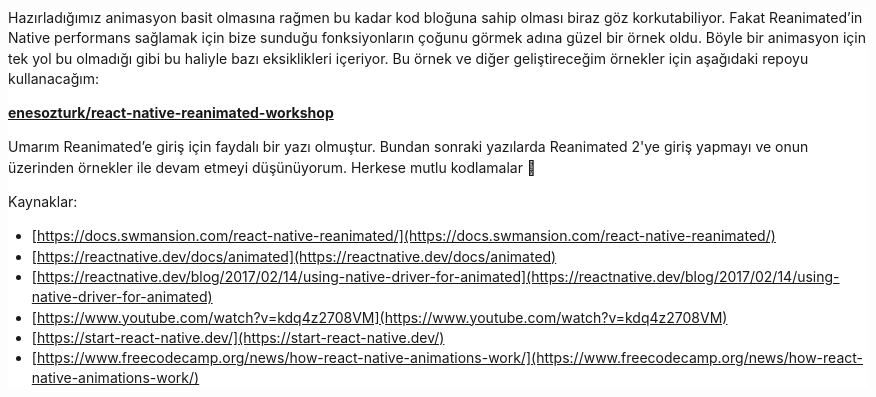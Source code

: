 Hazırladığımız animasyon basit olmasına rağmen bu kadar kod bloğuna sahip olması biraz göz korkutabiliyor. Fakat Reanimated’in Native performans sağlamak için bize sunduğu fonksiyonların çoğunu görmek adına güzel bir örnek oldu. Böyle bir animasyon için tek yol bu olmadığı gibi bu haliyle bazı eksiklikleri içeriyor. Bu örnek ve diğer geliştireceğim örnekler için aşağıdaki repoyu kullanacağım:

[**enesozturk/react-native-reanimated-workshop**](https://github.com/enesozturk/react-native-reanimated-workshop)

Umarım Reanimated’e giriş için faydalı bir yazı olmuştur. Bundan sonraki yazılarda Reanimated 2'ye giriş yapmayı ve onun üzerinden örnekler ile devam etmeyi düşünüyorum. Herkese mutlu kodlamalar 🥳

Kaynaklar:

- [https://docs.swmansion.com/react-native-reanimated/](https://docs.swmansion.com/react-native-reanimated/)
- [https://reactnative.dev/docs/animated](https://reactnative.dev/docs/animated)
- [https://reactnative.dev/blog/2017/02/14/using-native-driver-for-animated](https://reactnative.dev/blog/2017/02/14/using-native-driver-for-animated)
- [https://www.youtube.com/watch?v=kdq4z2708VM](https://www.youtube.com/watch?v=kdq4z2708VM)
- [https://start-react-native.dev/](https://start-react-native.dev/)
- [https://www.freecodecamp.org/news/how-react-native-animations-work/](https://www.freecodecamp.org/news/how-react-native-animations-work/)
